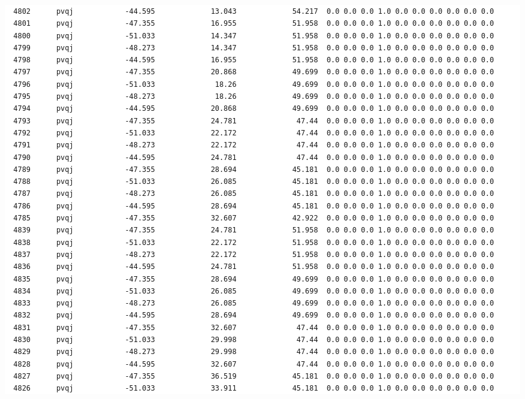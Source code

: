       4802      pvqj            -44.595             13.043             54.217  0.0 0.0 0.0 1.0 0.0 0.0 0.0 0.0 0.0 0.0
      4801      pvqj            -47.355             16.955             51.958  0.0 0.0 0.0 1.0 0.0 0.0 0.0 0.0 0.0 0.0
      4800      pvqj            -51.033             14.347             51.958  0.0 0.0 0.0 1.0 0.0 0.0 0.0 0.0 0.0 0.0
      4799      pvqj            -48.273             14.347             51.958  0.0 0.0 0.0 1.0 0.0 0.0 0.0 0.0 0.0 0.0
      4798      pvqj            -44.595             16.955             51.958  0.0 0.0 0.0 1.0 0.0 0.0 0.0 0.0 0.0 0.0
      4797      pvqj            -47.355             20.868             49.699  0.0 0.0 0.0 1.0 0.0 0.0 0.0 0.0 0.0 0.0
      4796      pvqj            -51.033              18.26             49.699  0.0 0.0 0.0 1.0 0.0 0.0 0.0 0.0 0.0 0.0
      4795      pvqj            -48.273              18.26             49.699  0.0 0.0 0.0 1.0 0.0 0.0 0.0 0.0 0.0 0.0
      4794      pvqj            -44.595             20.868             49.699  0.0 0.0 0.0 1.0 0.0 0.0 0.0 0.0 0.0 0.0
      4793      pvqj            -47.355             24.781              47.44  0.0 0.0 0.0 1.0 0.0 0.0 0.0 0.0 0.0 0.0
      4792      pvqj            -51.033             22.172              47.44  0.0 0.0 0.0 1.0 0.0 0.0 0.0 0.0 0.0 0.0
      4791      pvqj            -48.273             22.172              47.44  0.0 0.0 0.0 1.0 0.0 0.0 0.0 0.0 0.0 0.0
      4790      pvqj            -44.595             24.781              47.44  0.0 0.0 0.0 1.0 0.0 0.0 0.0 0.0 0.0 0.0
      4789      pvqj            -47.355             28.694             45.181  0.0 0.0 0.0 1.0 0.0 0.0 0.0 0.0 0.0 0.0
      4788      pvqj            -51.033             26.085             45.181  0.0 0.0 0.0 1.0 0.0 0.0 0.0 0.0 0.0 0.0
      4787      pvqj            -48.273             26.085             45.181  0.0 0.0 0.0 1.0 0.0 0.0 0.0 0.0 0.0 0.0
      4786      pvqj            -44.595             28.694             45.181  0.0 0.0 0.0 1.0 0.0 0.0 0.0 0.0 0.0 0.0
      4785      pvqj            -47.355             32.607             42.922  0.0 0.0 0.0 1.0 0.0 0.0 0.0 0.0 0.0 0.0
      4839      pvqj            -47.355             24.781             51.958  0.0 0.0 0.0 1.0 0.0 0.0 0.0 0.0 0.0 0.0
      4838      pvqj            -51.033             22.172             51.958  0.0 0.0 0.0 1.0 0.0 0.0 0.0 0.0 0.0 0.0
      4837      pvqj            -48.273             22.172             51.958  0.0 0.0 0.0 1.0 0.0 0.0 0.0 0.0 0.0 0.0
      4836      pvqj            -44.595             24.781             51.958  0.0 0.0 0.0 1.0 0.0 0.0 0.0 0.0 0.0 0.0
      4835      pvqj            -47.355             28.694             49.699  0.0 0.0 0.0 1.0 0.0 0.0 0.0 0.0 0.0 0.0
      4834      pvqj            -51.033             26.085             49.699  0.0 0.0 0.0 1.0 0.0 0.0 0.0 0.0 0.0 0.0
      4833      pvqj            -48.273             26.085             49.699  0.0 0.0 0.0 1.0 0.0 0.0 0.0 0.0 0.0 0.0
      4832      pvqj            -44.595             28.694             49.699  0.0 0.0 0.0 1.0 0.0 0.0 0.0 0.0 0.0 0.0
      4831      pvqj            -47.355             32.607              47.44  0.0 0.0 0.0 1.0 0.0 0.0 0.0 0.0 0.0 0.0
      4830      pvqj            -51.033             29.998              47.44  0.0 0.0 0.0 1.0 0.0 0.0 0.0 0.0 0.0 0.0
      4829      pvqj            -48.273             29.998              47.44  0.0 0.0 0.0 1.0 0.0 0.0 0.0 0.0 0.0 0.0
      4828      pvqj            -44.595             32.607              47.44  0.0 0.0 0.0 1.0 0.0 0.0 0.0 0.0 0.0 0.0
      4827      pvqj            -47.355             36.519             45.181  0.0 0.0 0.0 1.0 0.0 0.0 0.0 0.0 0.0 0.0
      4826      pvqj            -51.033             33.911             45.181  0.0 0.0 0.0 1.0 0.0 0.0 0.0 0.0 0.0 0.0